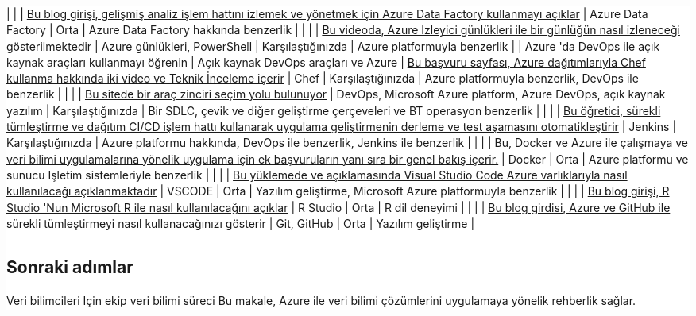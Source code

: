 |  |  | [Bu blog girişi, gelişmiş analiz işlem hattını izlemek ve yönetmek için Azure Data Factory kullanmayı açıklar](https://azure.microsoft.com/blog/azure-data-factory-updates-monitoring-and-management-enhancements/) | Azure Data Factory | Orta | Azure Data Factory hakkında benzerlik |
|  |  | [Bu videoda, Azure Izleyici günlükleri ile bir günlüğün nasıl izleneceği gösterilmektedir](https://channel9.msdn.com/Shows/Data-Exposed/Enterprise-HDInsight-Monitoring-with-Operations-Management-Suite) | Azure günlükleri, PowerShell | Karşılaştığınızda | Azure platformuyla benzerlik |
| Azure 'da DevOps ile açık kaynak araçları kullanmayı öğrenin | Açık kaynak DevOps araçları ve Azure | [Bu başvuru sayfası, Azure dağıtımlarıyla Chef kullanma hakkında iki video ve Teknik İnceleme içerir](https://www.chef.io/) | Chef | Karşılaştığınızda | Azure platformuyla benzerlik, DevOps ile benzerlik |
|  |  | [Bu sitede bir araç zinciri seçim yolu bulunuyor](https://azure.microsoft.com/try/devops/) | DevOps, Microsoft Azure platform, Azure DevOps, açık kaynak yazılım | Karşılaştığınızda | Bir SDLC, çevik ve diğer geliştirme çerçeveleri ve BT operasyon benzerlik |
|  |  | [Bu öğretici, sürekli tümleştirme ve dağıtım CI/CD işlem hattı kullanarak uygulama geliştirmenin derleme ve test aşamasını otomatikleştirir](/azure/developer/jenkins/pipeline-with-github-and-docker) | Jenkins | Karşılaştığınızda | Azure platformu hakkında, DevOps ile benzerlik, Jenkins ile benzerlik |
|  |  | [Bu, Docker ve Azure ile çalışmaya ve veri bilimi uygulamalarına yönelik uygulama için ek başvuruların yanı sıra bir genel bakış içerir.](https://www.docker.com/docker-azure#/overview) | Docker | Orta | Azure platformu ve sunucu Işletim sistemleriyle benzerlik |
|  |  | [Bu yüklemede ve açıklamasında Visual Studio Code Azure varlıklarıyla nasıl kullanılacağı açıklanmaktadır](https://marketplace.visualstudio.com/items?itemName=MadsKristensen.OpeninVisualStudioCode) | VSCODE | Orta | Yazılım geliştirme, Microsoft Azure platformuyla benzerlik |
|  |  | [Bu blog girişi, R Studio 'Nun Microsoft R ile nasıl kullanılacağını açıklar](https://www.r-bloggers.com/using-microsoft-r-open-with-rstudio/) | R Studio | Orta | R dil deneyimi |
|  |  | [Bu blog girdisi, Azure ve GitHub ile sürekli tümleştirmeyi nasıl kullanacağınızı gösterir](https://blogs.msdn.microsoft.com/microsoftimagine/2015/09/01/using-continuous-integration-with-azure-github/) | Git, GitHub | Orta | Yazılım geliştirme |

## <a name="next-steps"></a>Sonraki adımlar

[Veri bilimcileri Için ekip veri bilimi süreci](team-data-science-process-for-data-scientists.md) Bu makale, Azure ile veri bilimi çözümlerini uygulamaya yönelik rehberlik sağlar.
